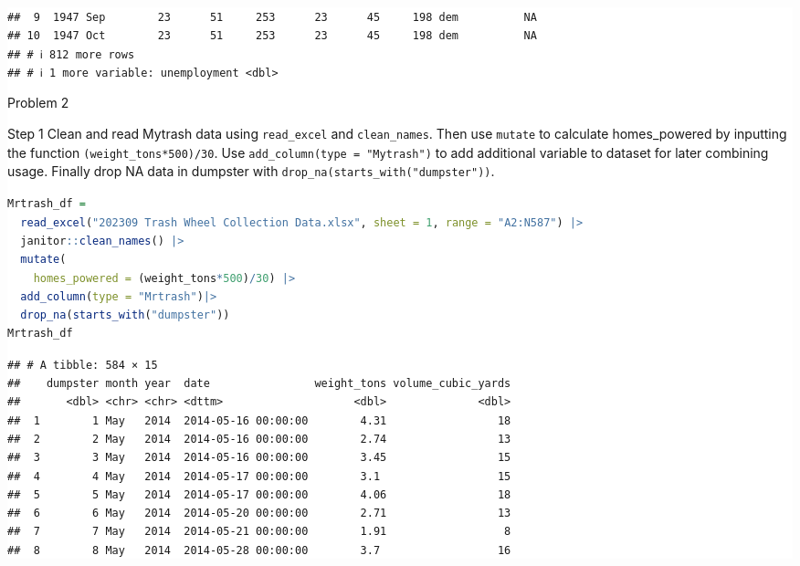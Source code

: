     ##  9  1947 Sep        23      51     253      23      45     198 dem          NA
    ## 10  1947 Oct        23      51     253      23      45     198 dem          NA
    ## # ℹ 812 more rows
    ## # ℹ 1 more variable: unemployment <dbl>

Problem 2

Step 1 Clean and read Mytrash data using `read_excel` and `clean_names`.
Then use `mutate` to calculate homes_powered by inputting the function
`(weight_tons*500)/30`. Use `add_column(type = "Mytrash")` to add
additional variable to dataset for later combining usage. Finally drop
NA data in dumpster with `drop_na(starts_with("dumpster"))`.

``` r
Mrtrash_df = 
  read_excel("202309 Trash Wheel Collection Data.xlsx", sheet = 1, range = "A2:N587") |>
  janitor::clean_names() |>
  mutate(
    homes_powered = (weight_tons*500)/30) |>
  add_column(type = "Mrtrash")|>
  drop_na(starts_with("dumpster"))
Mrtrash_df
```

    ## # A tibble: 584 × 15
    ##    dumpster month year  date                weight_tons volume_cubic_yards
    ##       <dbl> <chr> <chr> <dttm>                    <dbl>              <dbl>
    ##  1        1 May   2014  2014-05-16 00:00:00        4.31                 18
    ##  2        2 May   2014  2014-05-16 00:00:00        2.74                 13
    ##  3        3 May   2014  2014-05-16 00:00:00        3.45                 15
    ##  4        4 May   2014  2014-05-17 00:00:00        3.1                  15
    ##  5        5 May   2014  2014-05-17 00:00:00        4.06                 18
    ##  6        6 May   2014  2014-05-20 00:00:00        2.71                 13
    ##  7        7 May   2014  2014-05-21 00:00:00        1.91                  8
    ##  8        8 May   2014  2014-05-28 00:00:00        3.7                  16